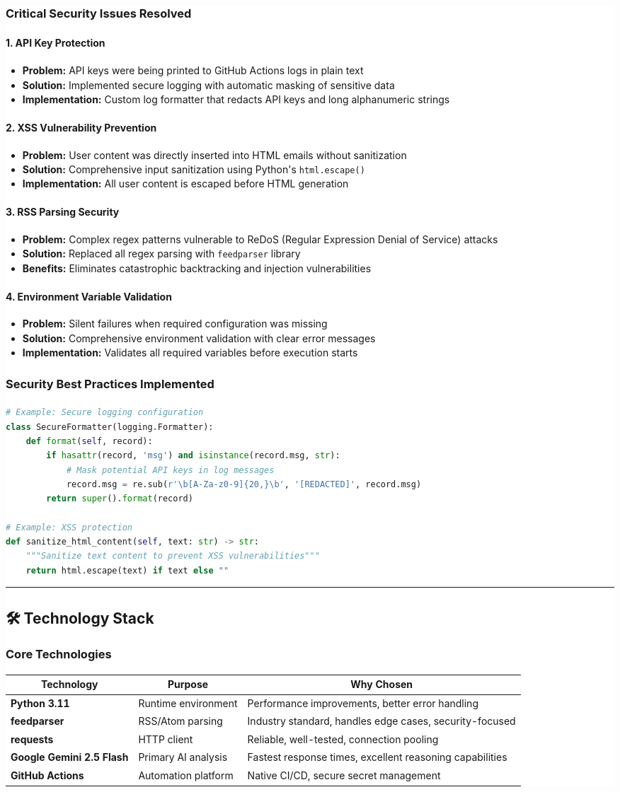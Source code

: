 ### Critical Security Issues Resolved

#### 1. **API Key Protection**
- **Problem:** API keys were being printed to GitHub Actions logs in plain text
- **Solution:** Implemented secure logging with automatic masking of sensitive data
- **Implementation:** Custom log formatter that redacts API keys and long alphanumeric strings

#### 2. **XSS Vulnerability Prevention**
- **Problem:** User content was directly inserted into HTML emails without sanitization
- **Solution:** Comprehensive input sanitization using Python's `html.escape()`
- **Implementation:** All user content is escaped before HTML generation

#### 3. **RSS Parsing Security**
- **Problem:** Complex regex patterns vulnerable to ReDoS (Regular Expression Denial of Service) attacks
- **Solution:** Replaced all regex parsing with `feedparser` library
- **Benefits:** Eliminates catastrophic backtracking and injection vulnerabilities

#### 4. **Environment Variable Validation**
- **Problem:** Silent failures when required configuration was missing
- **Solution:** Comprehensive environment validation with clear error messages
- **Implementation:** Validates all required variables before execution starts

### Security Best Practices Implemented

```python
# Example: Secure logging configuration
class SecureFormatter(logging.Formatter):
    def format(self, record):
        if hasattr(record, 'msg') and isinstance(record.msg, str):
            # Mask potential API keys in log messages
            record.msg = re.sub(r'\b[A-Za-z0-9]{20,}\b', '[REDACTED]', record.msg)
        return super().format(record)

# Example: XSS protection
def sanitize_html_content(self, text: str) -> str:
    """Sanitize text content to prevent XSS vulnerabilities"""
    return html.escape(text) if text else ""
```

---

## 🛠️ Technology Stack

### Core Technologies

| Technology | Purpose | Why Chosen |
|------------|---------|------------|
| **Python 3.11** | Runtime environment | Performance improvements, better error handling |
| **feedparser** | RSS/Atom parsing | Industry standard, handles edge cases, security-focused |
| **requests** | HTTP client | Reliable, well-tested, connection pooling |
| **Google Gemini 2.5 Flash** | Primary AI analysis | Fastest response times, excellent reasoning capabilities |
| **GitHub Actions** | Automation platform | Native CI/CD, secure secret management |
